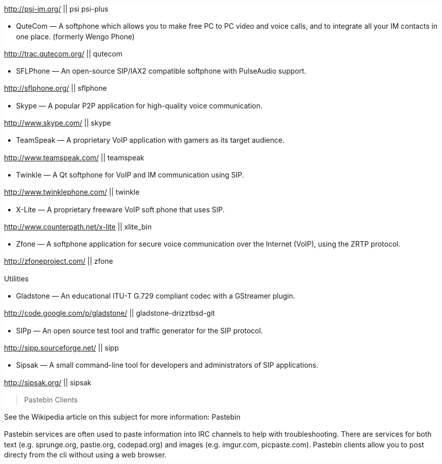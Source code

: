 http://psi-im.org/ || psi psi-plus

-   QuteCom — A softphone which allows you to make free PC to PC video
    and voice calls, and to integrate all your IM contacts in one place.
    (formerly Wengo Phone)

http://trac.qutecom.org/ || qutecom

-   SFLPhone — An open-source SIP/IAX2 compatible softphone with
    PulseAudio support.

http://sflphone.org/ || sflphone

-   Skype — A popular P2P application for high-quality voice
    communication.

http://www.skype.com/ || skype

-   TeamSpeak — A proprietary VoIP application with gamers as its target
    audience.

http://www.teamspeak.com/ || teamspeak

-   Twinkle — A Qt softphone for VoIP and IM communication using SIP.

http://www.twinklephone.com/ || twinkle

-   X-Lite — A proprietary freeware VoIP soft phone that uses SIP.

http://www.counterpath.net/x-lite || xlite_bin

-   Zfone — A softphone application for secure voice communication over
    the Internet (VoIP), using the ZRTP protocol.

http://zfoneproject.com/ || zfone

Utilities

-   Gladstone — An educational ITU-T G.729 compliant codec with a
    GStreamer plugin.

http://code.google.com/p/gladstone/ || gladstone-drizztbsd-git

-   SIPp — An open source test tool and traffic generator for the SIP
    protocol.

http://sipp.sourceforge.net/ || sipp

-   Sipsak — A small command-line tool for developers and administrators
    of SIP applications.

http://sipsak.org/ || sipsak

> Pastebin Clients

See the Wikipedia article on this subject for more information: Pastebin

Pastebin services are often used to paste information into IRC channels
to help with troubleshooting. There are services for both text (e.g.
sprunge.org, pastie.org, codepad.org) and images (e.g. imgur.com,
picpaste.com). Pastebin clients allow you to post directy from the cli
without using a web browser.
